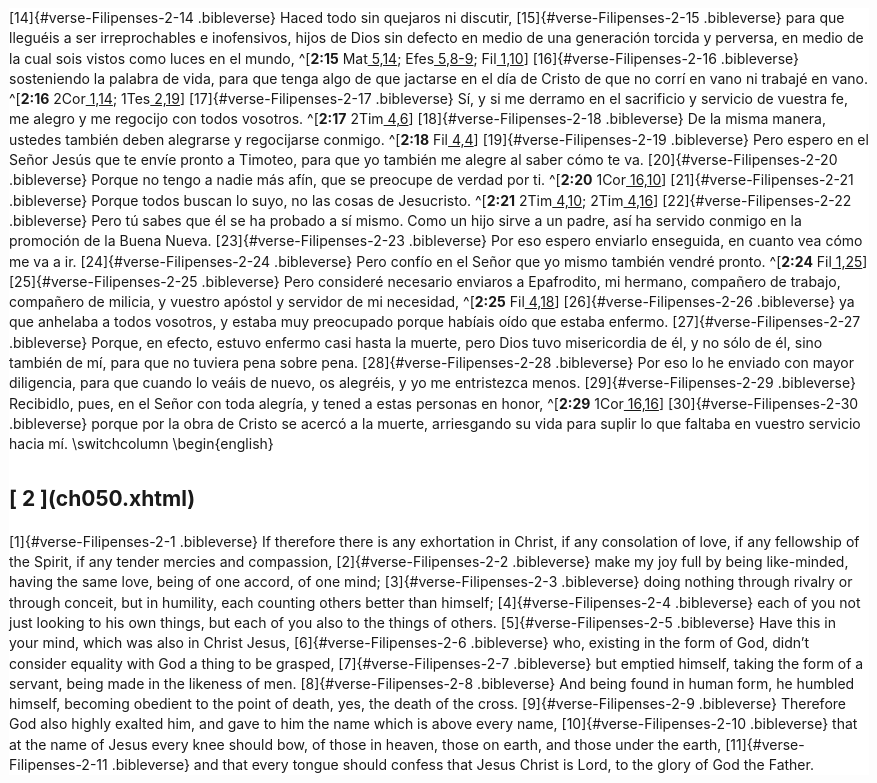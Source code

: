 [14]{#verse-Filipenses-2-14 .bibleverse} Haced todo sin quejaros ni discutir, [15]{#verse-Filipenses-2-15 .bibleverse} para que lleguéis a ser irreprochables e inofensivos, hijos de Dios sin defecto en medio de una generación torcida y perversa, en medio de la cual sois vistos como luces en el mundo, ^[**2:15** Mat[ 5,14](ch046.xhtml#verse-1-Corintios-5-14); Efes[ 5,8-9](ch046.xhtml#verse-1-Corintios-5-8); Fil[ 1,10](ch046.xhtml#verse-1-Corintios-1-10)] [16]{#verse-Filipenses-2-16 .bibleverse} sosteniendo la palabra de vida, para que tenga algo de que jactarse en el día de Cristo de que no corrí en vano ni trabajé en vano. ^[**2:16** 2Cor[ 1,14](ch046.xhtml#verse-1-Corintios-1-14); 1Tes[ 2,19](ch046.xhtml#verse-1-Corintios-2-19)] [17]{#verse-Filipenses-2-17 .bibleverse} Sí, y si me derramo en el sacrificio y servicio de vuestra fe, me alegro y me regocijo con todos vosotros. ^[**2:17** 2Tim[ 4,6](ch046.xhtml#verse-1-Corintios-4-6)] [18]{#verse-Filipenses-2-18 .bibleverse} De la misma manera, ustedes también deben alegrarse y regocijarse conmigo. ^[**2:18** Fil[ 4,4](ch046.xhtml#verse-1-Corintios-4-4)]
[19]{#verse-Filipenses-2-19 .bibleverse} Pero espero en el Señor Jesús que te envíe pronto a Timoteo, para que yo también me alegre al saber cómo te va. [20]{#verse-Filipenses-2-20 .bibleverse} Porque no tengo a nadie más afín, que se preocupe de verdad por ti. ^[**2:20** 1Cor[ 16,10](ch046.xhtml#verse-1-Corintios-16-10)] [21]{#verse-Filipenses-2-21 .bibleverse} Porque todos buscan lo suyo, no las cosas de Jesucristo. ^[**2:21** 2Tim[ 4,10](ch046.xhtml#verse-1-Corintios-4-10); 2Tim[ 4,16](ch046.xhtml#verse-1-Corintios-4-16)] [22]{#verse-Filipenses-2-22 .bibleverse} Pero tú sabes que él se ha probado a sí mismo. Como un hijo sirve a un padre, así ha servido conmigo en la promoción de la Buena Nueva. [23]{#verse-Filipenses-2-23 .bibleverse} Por eso espero enviarlo enseguida, en cuanto vea cómo me va a ir. [24]{#verse-Filipenses-2-24 .bibleverse} Pero confío en el Señor que yo mismo también vendré pronto. ^[**2:24** Fil[ 1,25](ch046.xhtml#verse-1-Corintios-1-25)]
[25]{#verse-Filipenses-2-25 .bibleverse} Pero consideré necesario enviaros a Epafrodito, mi hermano, compañero de trabajo, compañero de milicia, y vuestro apóstol y servidor de mi necesidad, ^[**2:25** Fil[ 4,18](ch046.xhtml#verse-1-Corintios-4-18)] [26]{#verse-Filipenses-2-26 .bibleverse} ya que anhelaba a todos vosotros, y estaba muy preocupado porque habíais oído que estaba enfermo. [27]{#verse-Filipenses-2-27 .bibleverse} Porque, en efecto, estuvo enfermo casi hasta la muerte, pero Dios tuvo misericordia de él, y no sólo de él, sino también de mí, para que no tuviera pena sobre pena. [28]{#verse-Filipenses-2-28 .bibleverse} Por eso lo he enviado con mayor diligencia, para que cuando lo veáis de nuevo, os alegréis, y yo me entristezca menos. [29]{#verse-Filipenses-2-29 .bibleverse} Recibidlo, pues, en el Señor con toda alegría, y tened a estas personas en honor, ^[**2:29** 1Cor[ 16,16](ch046.xhtml#verse-1-Corintios-16-16)] [30]{#verse-Filipenses-2-30 .bibleverse} porque por la obra de Cristo se acercó a la muerte, arriesgando su vida para suplir lo que faltaba en vuestro servicio hacia mí.
\switchcolumn
\begin{english}

<h2 class="chaptertitle">[&nbsp;2&nbsp;](ch050.xhtml)<span><span id="chapter-Filipenses-2"></span></span></h2>

[1]{#verse-Filipenses-2-1 .bibleverse} If therefore there is any exhortation in Christ, if any consolation of love, if any fellowship of the Spirit, if any tender mercies and compassion, [2]{#verse-Filipenses-2-2 .bibleverse} make my joy full by being like-minded, having the same love, being of one accord, of one mind; [3]{#verse-Filipenses-2-3 .bibleverse} doing nothing through rivalry or through conceit, but in humility, each counting others better than himself; [4]{#verse-Filipenses-2-4 .bibleverse} each of you not just looking to his own things, but each of you also to the things of others. [5]{#verse-Filipenses-2-5 .bibleverse} Have this in your mind, which was also in Christ Jesus, [6]{#verse-Filipenses-2-6 .bibleverse} who, existing in the form of God, didn’t consider equality with God a thing to be grasped, [7]{#verse-Filipenses-2-7 .bibleverse} but emptied himself, taking the form of a servant, being made in the likeness of men. [8]{#verse-Filipenses-2-8 .bibleverse} And being found in human form, he humbled himself, becoming obedient to the point of death, yes, the death of the cross. [9]{#verse-Filipenses-2-9 .bibleverse} Therefore God also highly exalted him, and gave to him the name which is above every name, [10]{#verse-Filipenses-2-10 .bibleverse} that at the name of Jesus every knee should bow, of those in heaven, those on earth, and those under the earth, [11]{#verse-Filipenses-2-11 .bibleverse} and that every tongue should confess that Jesus Christ is Lord, to the glory of God the Father.